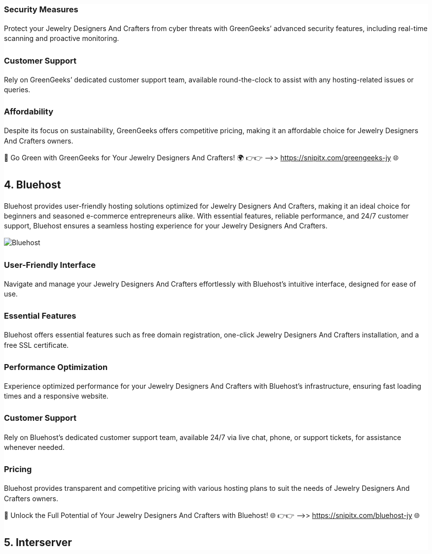 ### Security Measures
Protect your Jewelry Designers And Crafters from cyber threats with GreenGeeks’ advanced security features, including real-time scanning and proactive monitoring.

### Customer Support
Rely on GreenGeeks’ dedicated customer support team, available round-the-clock to assist with any hosting-related issues or queries.

### Affordability
Despite its focus on sustainability, GreenGeeks offers competitive pricing, making it an affordable choice for Jewelry Designers And Crafters owners.

🌿 Go Green with GreenGeeks for Your Jewelry Designers And Crafters! 🌍
👉👉 -->> https://snipitx.com/greengeeks-jy 🌐

## 4. Bluehost

Bluehost provides user-friendly hosting solutions optimized for Jewelry Designers And Crafters, making it an ideal choice for beginners and seasoned e-commerce entrepreneurs alike. With essential features, reliable performance, and 24/7 customer support, Bluehost ensures a seamless hosting experience for your Jewelry Designers And Crafters.

![Bluehost](https://i.imgur.com/PasFF9E.jpeg "Bluehost Hosting")

### User-Friendly Interface
Navigate and manage your Jewelry Designers And Crafters effortlessly with Bluehost’s intuitive interface, designed for ease of use.

### Essential Features
Bluehost offers essential features such as free domain registration, one-click Jewelry Designers And Crafters installation, and a free SSL certificate.

### Performance Optimization
Experience optimized performance for your Jewelry Designers And Crafters with Bluehost’s infrastructure, ensuring fast loading times and a responsive website.

### Customer Support
Rely on Bluehost’s dedicated customer support team, available 24/7 via live chat, phone, or support tickets, for assistance whenever needed.

### Pricing
Bluehost provides transparent and competitive pricing with various hosting plans to suit the needs of Jewelry Designers And Crafters owners.

🚀 Unlock the Full Potential of Your Jewelry Designers And Crafters with Bluehost! 🌐
👉👉 -->> https://snipitx.com/bluehost-jy 🌐

## 5. Interserver
